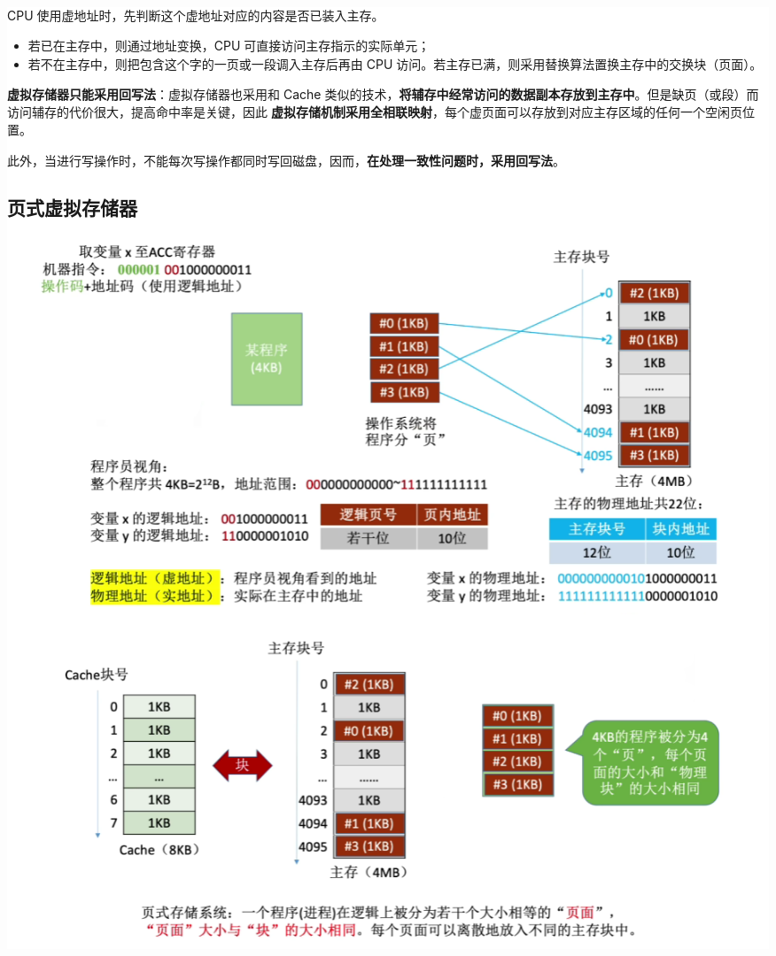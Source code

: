 
CPU 使用虚地址时，先判断这个虚地址对应的内容是否已装入主存。

- 若已在主存中，则通过地址变换，CPU 可直接访问主存指示的实际单元；
- 若不在主存中，则把包含这个字的一页或一段调入主存后再由 CPU 访问。若主存已满，则采用替换算法置换主存中的交换块（页面）。

**虚拟存储器只能采用回写法**：虚拟存储器也采用和 Cache 类似的技术，**将辅存中经常访问的数据副本存放到主存中**。但是缺页（或段）而访问辅存的代价很大，提高命中率是关键，因此 **虚拟存储机制采用全相联映射**，每个虚页面可以存放到对应主存区域的任何一个空闲页位置。

此外，当进行写操作时，不能每次写操作都同时写回磁盘，因而，**在处理一致性问题时，采用回写法**。

## 页式虚拟存储器

![](./assets/213.png)

![](./assets/212.png)
